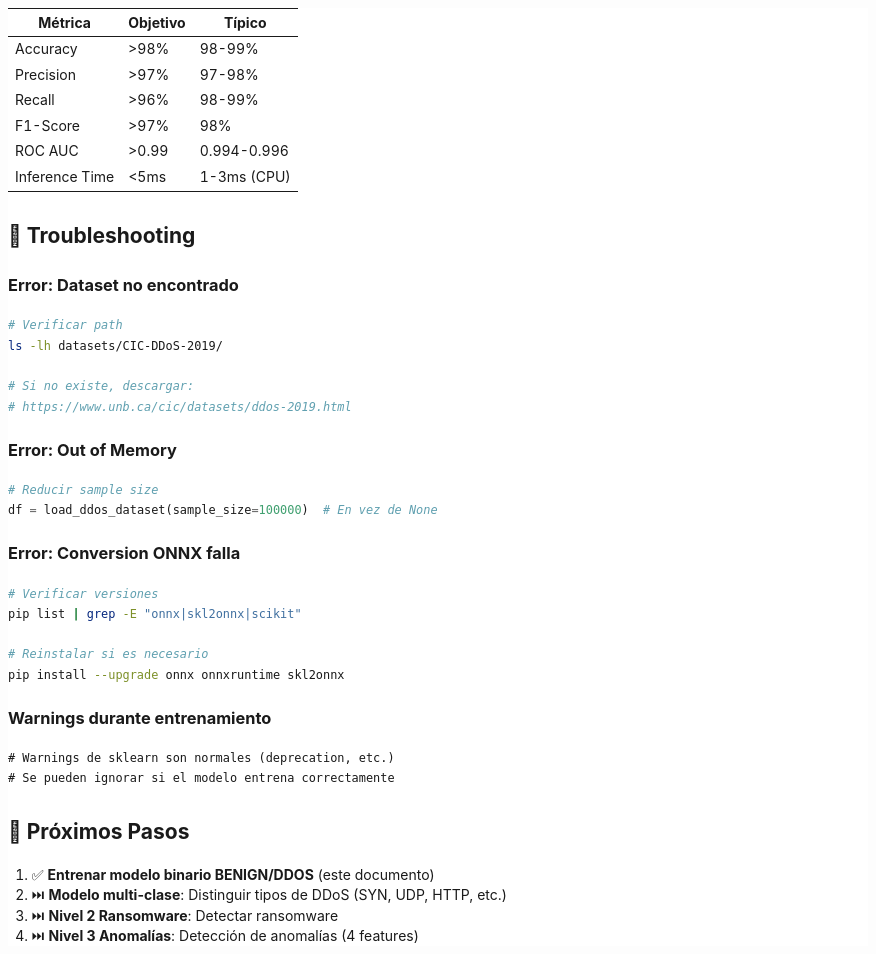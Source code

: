 | Métrica | Objetivo | Típico |
|---------|----------|--------|
| Accuracy | >98% | 98-99% |
| Precision | >97% | 97-98% |
| Recall | >96% | 98-99% |
| F1-Score | >97% | 98% |
| ROC AUC | >0.99 | 0.994-0.996 |
| Inference Time | <5ms | 1-3ms (CPU) |

## 🐛 Troubleshooting

### Error: Dataset no encontrado
```bash
# Verificar path
ls -lh datasets/CIC-DDoS-2019/

# Si no existe, descargar:
# https://www.unb.ca/cic/datasets/ddos-2019.html
```

### Error: Out of Memory
```python
# Reducir sample size
df = load_ddos_dataset(sample_size=100000)  # En vez de None
```

### Error: Conversion ONNX falla
```bash
# Verificar versiones
pip list | grep -E "onnx|skl2onnx|scikit"

# Reinstalar si es necesario
pip install --upgrade onnx onnxruntime skl2onnx
```

### Warnings durante entrenamiento
```
# Warnings de sklearn son normales (deprecation, etc.)
# Se pueden ignorar si el modelo entrena correctamente
```

## 🎯 Próximos Pasos

1. ✅ **Entrenar modelo binario BENIGN/DDOS** (este documento)
2. ⏭️ **Modelo multi-clase**: Distinguir tipos de DDoS (SYN, UDP, HTTP, etc.)
3. ⏭️ **Nivel 2 Ransomware**: Detectar ransomware
4. ⏭️ **Nivel 3 Anomalías**: Detección de anomalías (4 features)
